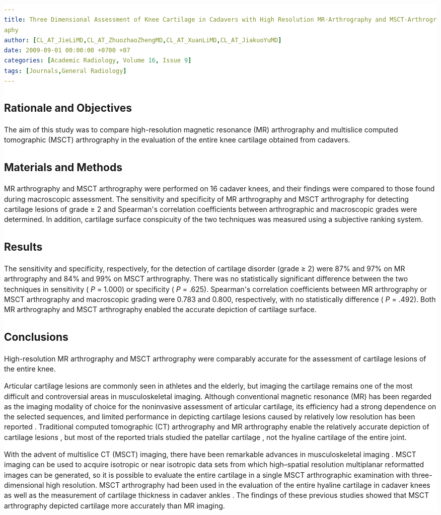 ```yaml
---
title: Three Dimensional Assessment of Knee Cartilage in Cadavers with High Resolution MR-Arthrography and MSCT-Arthrography
author: [CL_AT_JieLiMD,CL_AT_ZhuozhaoZhengMD,CL_AT_XuanLiMD,CL_AT_JiakuoYuMD]
date: 2009-09-01 00:00:00 +0700 +07
categories: [Academic Radiology, Volume 16, Issue 9]
tags: [Journals,General Radiology]
---
```

## Rationale and Objectives

The aim of this study was to compare high-resolution magnetic resonance (MR) arthrography and multislice computed tomographic (MSCT) arthrography in the evaluation of the entire knee cartilage obtained from cadavers.

## Materials and Methods

MR arthrography and MSCT arthrography were performed on 16 cadaver knees, and their findings were compared to those found during macroscopic assessment. The sensitivity and specificity of MR arthrography and MSCT arthrography for detecting cartilage lesions of grade ≥ 2 and Spearman's correlation coefficients between arthrographic and macroscopic grades were determined. In addition, cartilage surface conspicuity of the two techniques was measured using a subjective ranking system.

## Results

The sensitivity and specificity, respectively, for the detection of cartilage disorder (grade ≥ 2) were 87% and 97% on MR arthrography and 84% and 99% on MSCT arthrography. There was no statistically significant difference between the two techniques in sensitivity ( _P_ = 1.000) or specificity ( _P_ = .625). Spearman's correlation coefficients between MR arthrography or MSCT arthrography and macroscopic grading were 0.783 and 0.800, respectively, with no statistically difference ( _P_ = .492). Both MR arthrography and MSCT arthrography enabled the accurate depiction of cartilage surface.

## Conclusions

High-resolution MR arthrography and MSCT arthrography were comparably accurate for the assessment of cartilage lesions of the entire knee.

Articular cartilage lesions are commonly seen in athletes and the elderly, but imaging the cartilage remains one of the most difficult and controversial areas in musculoskeletal imaging. Although conventional magnetic resonance (MR) has been regarded as the imaging modality of choice for the noninvasive assessment of articular cartilage, its efficiency had a strong dependence on the selected sequences, and limited performance in depicting cartilage lesions caused by relatively low resolution has been reported . Traditional computed tomographic (CT) arthrography and MR arthrography enable the relatively accurate depiction of cartilage lesions , but most of the reported trials studied the patellar cartilage , not the hyaline cartilage of the entire joint.

With the advent of multislice CT (MSCT) imaging, there have been remarkable advances in musculoskeletal imaging . MSCT imaging can be used to acquire isotropic or near isotropic data sets from which high–spatial resolution multiplanar reformatted images can be generated, so it is possible to evaluate the entire cartilage in a single MSCT arthrographic examination with three-dimensional high resolution. MSCT arthrography had been used in the evaluation of the entire hyaline cartilage in cadaver knees as well as the measurement of cartilage thickness in cadaver ankles . The findings of these previous studies showed that MSCT arthrography depicted cartilage more accurately than MR imaging.
